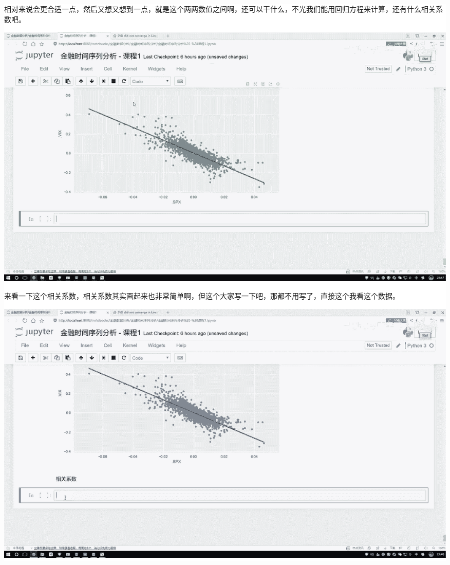 相对来说会更合适一点，然后又想又想到一点，就是这个两两数值之间啊，还可以干什么，不光我们能用回归方程来计算，还有什么相关系数吧。



![](img/22e00a26da919a8f06d174885f2df85e_61.png)

来看一下这个相关系数，相关系数其实画起来也非常简单啊，但这个大家写一下吧，那都不用写了，直接这个我看这个数据。



![](img/22e00a26da919a8f06d174885f2df85e_63.png)
